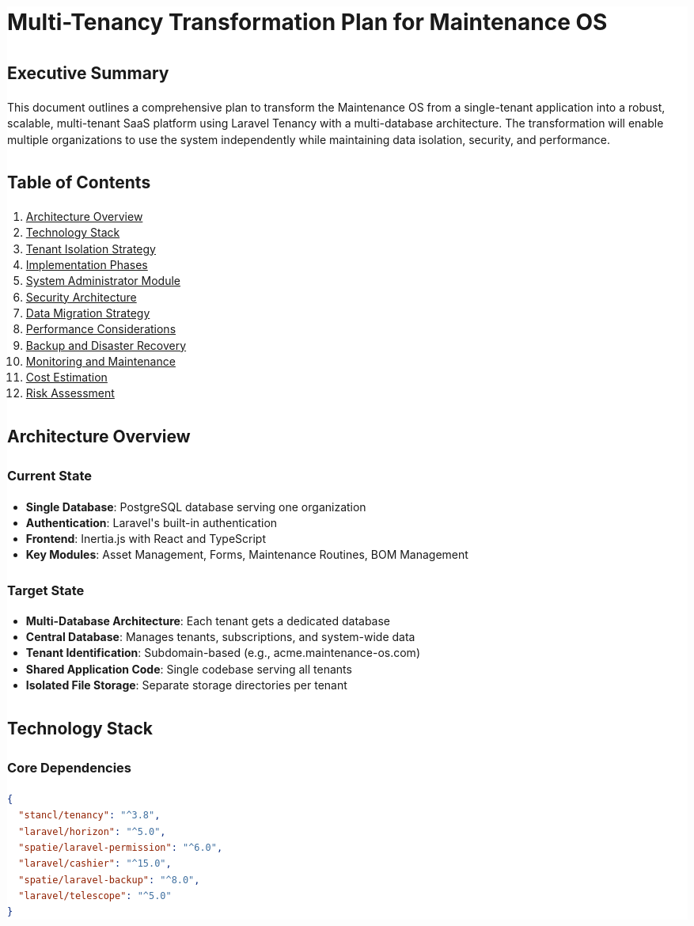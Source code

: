 # Multi-Tenancy Transformation Plan for Maintenance OS

## Executive Summary

This document outlines a comprehensive plan to transform the Maintenance OS from a single-tenant application into a robust, scalable, multi-tenant SaaS platform using Laravel Tenancy with a multi-database architecture. The transformation will enable multiple organizations to use the system independently while maintaining data isolation, security, and performance.

## Table of Contents

1. [Architecture Overview](#architecture-overview)
2. [Technology Stack](#technology-stack)
3. [Tenant Isolation Strategy](#tenant-isolation-strategy)
4. [Implementation Phases](#implementation-phases)
5. [System Administrator Module](#system-administrator-module)
6. [Security Architecture](#security-architecture)
7. [Data Migration Strategy](#data-migration-strategy)
8. [Performance Considerations](#performance-considerations)
9. [Backup and Disaster Recovery](#backup-and-disaster-recovery)
10. [Monitoring and Maintenance](#monitoring-and-maintenance)
11. [Cost Estimation](#cost-estimation)
12. [Risk Assessment](#risk-assessment)

## Architecture Overview

### Current State
- **Single Database**: PostgreSQL database serving one organization
- **Authentication**: Laravel's built-in authentication
- **Frontend**: Inertia.js with React and TypeScript
- **Key Modules**: Asset Management, Forms, Maintenance Routines, BOM Management

### Target State
- **Multi-Database Architecture**: Each tenant gets a dedicated database
- **Central Database**: Manages tenants, subscriptions, and system-wide data
- **Tenant Identification**: Subdomain-based (e.g., acme.maintenance-os.com)
- **Shared Application Code**: Single codebase serving all tenants
- **Isolated File Storage**: Separate storage directories per tenant

## Technology Stack

### Core Dependencies
```json
{
  "stancl/tenancy": "^3.8",
  "laravel/horizon": "^5.0",
  "spatie/laravel-permission": "^6.0",
  "laravel/cashier": "^15.0",
  "spatie/laravel-backup": "^8.0",
  "laravel/telescope": "^5.0"
}
```
